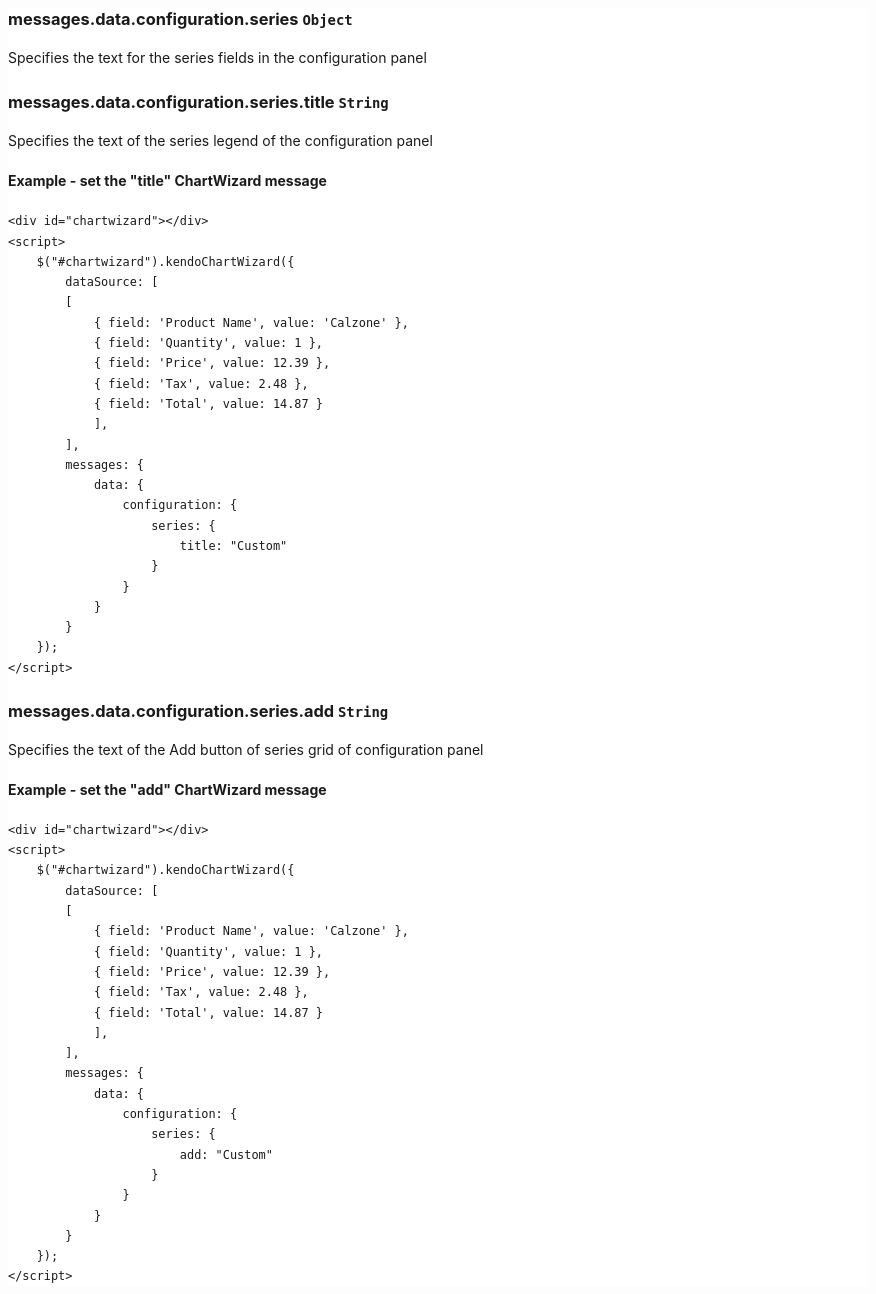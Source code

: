 
### messages.data.configuration.series `Object`

Specifies the text for the series fields in the configuration panel

### messages.data.configuration.series.title `String`

Specifies the text of the series legend of the configuration panel

#### Example - set the "title" ChartWizard message
    <div id="chartwizard"></div>
    <script>
        $("#chartwizard").kendoChartWizard({
            dataSource: [
            [
                { field: 'Product Name', value: 'Calzone' },
                { field: 'Quantity', value: 1 },
                { field: 'Price', value: 12.39 },
                { field: 'Tax', value: 2.48 },
                { field: 'Total', value: 14.87 }
                ],
            ],
            messages: {
                data: {
                    configuration: {
                        series: {
                            title: "Custom"
                        }
                    }
                }   
            }
        });
    </script>

### messages.data.configuration.series.add `String`

Specifies the text of the Add button of series grid of configuration panel

#### Example - set the "add" ChartWizard message
    <div id="chartwizard"></div>
    <script>
        $("#chartwizard").kendoChartWizard({
            dataSource: [
            [
                { field: 'Product Name', value: 'Calzone' },
                { field: 'Quantity', value: 1 },
                { field: 'Price', value: 12.39 },
                { field: 'Tax', value: 2.48 },
                { field: 'Total', value: 14.87 }
                ],
            ],
            messages: {
                data: {
                    configuration: {
                        series: {
                            add: "Custom"
                        }
                    }
                }   
            }
        });
    </script>
